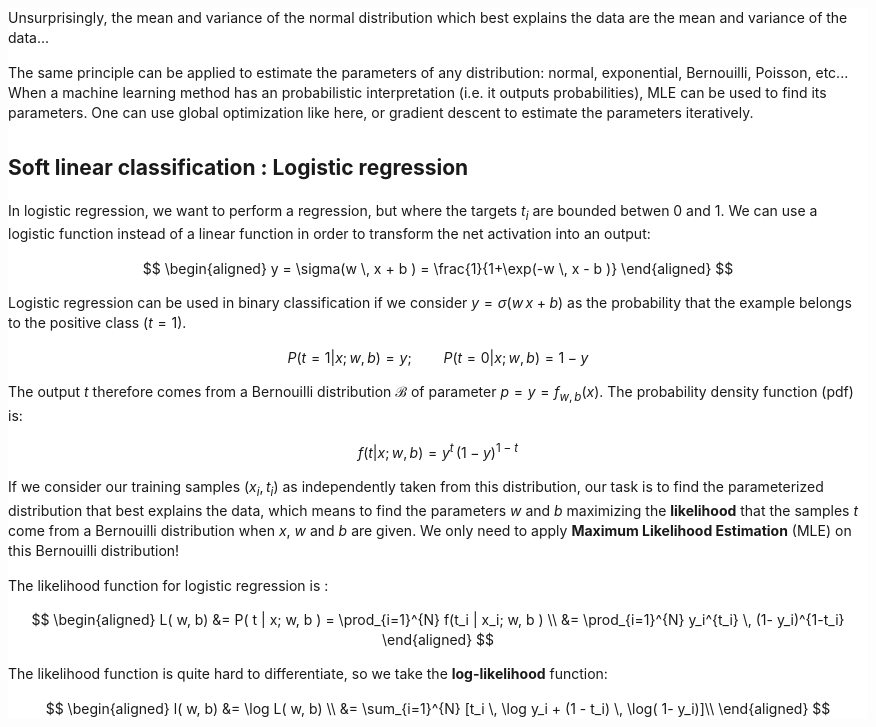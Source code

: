 Unsurprisingly, the mean and variance of the normal distribution which best explains the data are the mean and variance of the data...

The same principle can be applied to estimate the parameters of any distribution: normal, exponential, Bernouilli, Poisson, etc... When a machine learning method has an probabilistic interpretation (i.e. it outputs probabilities), MLE can be used to find its parameters. One can use global optimization like here, or gradient descent to estimate the parameters iteratively.


## Soft linear classification : Logistic regression

<div class='embed-container'><iframe src='https://www.youtube.com/embed/_Zc-k9pXVvE' frameborder='0' allowfullscreen></iframe></div>

In logistic regression, we want to perform a regression, but where the targets $t_i$ are bounded betwen 0 and 1. We can use a logistic function instead of a linear function in order to transform the net activation into an output:

$$
\begin{aligned}
    y = \sigma(w \, x + b )  = \frac{1}{1+\exp(-w \, x - b )}
\end{aligned}
$$

Logistic regression can be used in binary classification if we consider $y = \sigma(w \, x + b )$ as the probability that the example belongs to the positive class ($t=1$).

$$
    P(t = 1 | x; w, b) = y ; \qquad P(t = 0 | x; w, b) = 1 - y
$$

The output $t$ therefore comes from a Bernouilli distribution $\mathcal{B}$ of parameter $p = y = f_{w, b}(x)$. The probability density function (pdf) is:

$$f(t | x; w, b) = y^t \, (1- y)^{1-t}$$


If we consider our training samples $(x_i, t_i)$ as independently taken from this distribution, our task is to find the parameterized distribution that best explains the data, which means to find the parameters $w$ and $b$ maximizing the **likelihood** that the samples $t$ come from a Bernouilli distribution when $x$, $w$  and $b$ are given. We only need to apply **Maximum Likelihood Estimation** (MLE) on this Bernouilli distribution!

The likelihood function for logistic regression is :

$$
\begin{aligned}
    L( w, b) &= P( t | x; w,  b )  = \prod_{i=1}^{N} f(t_i | x_i;  w,  b ) \\
    &= \prod_{i=1}^{N}  y_i^{t_i} \, (1- y_i)^{1-t_i}
\end{aligned}
$$

The likelihood function is quite hard to differentiate, so we take the **log-likelihood** function:

$$
\begin{aligned}
    l( w, b) &= \log L( w, b) \\
    &=  \sum_{i=1}^{N} [t_i \, \log y_i + (1 - t_i) \, \log( 1- y_i)]\\
\end{aligned}
$$
